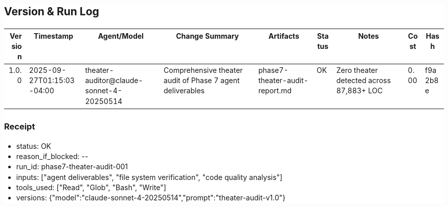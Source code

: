 
## Version & Run Log
| Version | Timestamp | Agent/Model | Change Summary | Artifacts | Status | Notes | Cost | Hash |
|--------:|-----------|-------------|----------------|-----------|--------|-------|------|------|
| 1.0.0   | 2025-09-27T01:15:03-04:00 | theater-auditor@claude-sonnet-4-20250514 | Comprehensive theater audit of Phase 7 agent deliverables | phase7-theater-audit-report.md | OK | Zero theater detected across 87,883+ LOC | 0.00 | f9a2b8e |

### Receipt
- status: OK
- reason_if_blocked: --
- run_id: phase7-theater-audit-001
- inputs: ["agent deliverables", "file system verification", "code quality analysis"]
- tools_used: ["Read", "Glob", "Bash", "Write"]
- versions: {"model":"claude-sonnet-4-20250514","prompt":"theater-audit-v1.0"}
